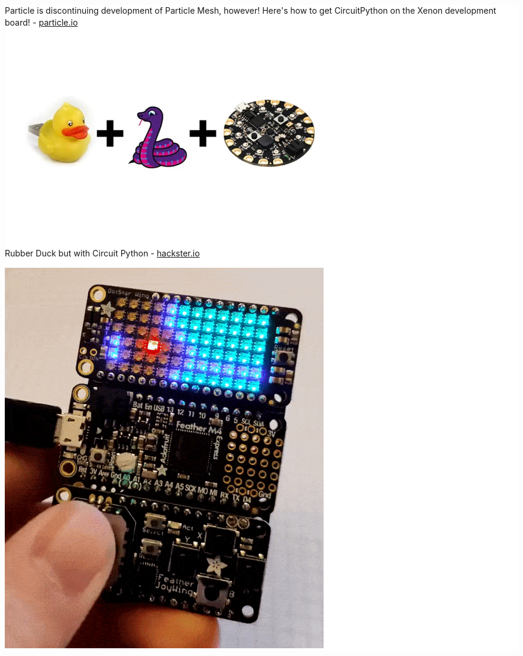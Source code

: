 Particle is discontinuing development of Particle Mesh, however! Here's how to get CircuitPython on the Xenon development board! - [particle.io](https://docs.particle.io/tutorials/learn-more/xenon-circuit-python/)

[![Rubber Duck](../assets/02042020/2420rd.jpg)](https://www.hackster.io/p5g41tmlx/rubber-python-f0d023)

Rubber Duck but with Circuit Python - [hackster.io](https://www.hackster.io/p5g41tmlx/rubber-python-f0d023)

[![Tripler](../assets/02042020/2420triple.gif)](https://twitter.com/AndreHoeh/status/1222519194673172480)
